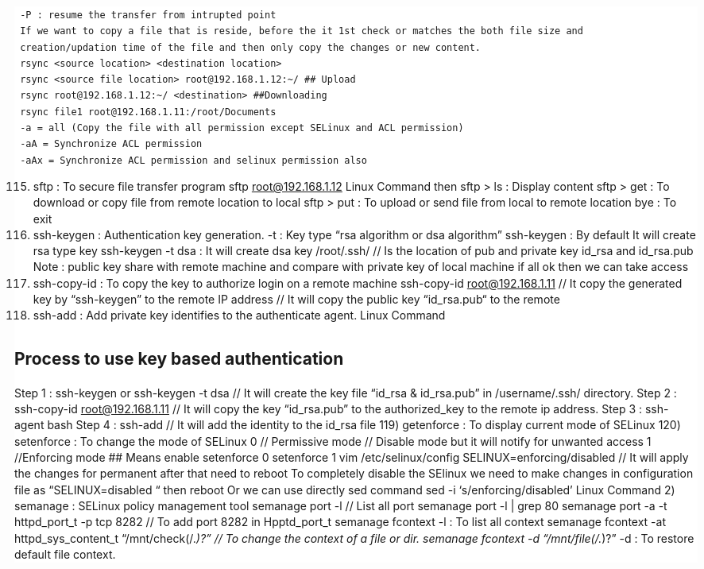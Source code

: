      -P : resume the transfer from intrupted point
     If we want to copy a file that is reside, before the it 1st check or matches the both file size and
     creation/updation time of the file and then only copy the changes or new content.
     rsync <source location> <destination location>
     rsync <source file location> root@192.168.1.12:~/ ## Upload
     rsync root@192.168.1.12:~/ <destination> ##Downloading
     rsync file1 root@192.168.1.11:/root/Documents
     -a = all (Copy the file with all permission except SELinux and ACL permission)
     -aA = Synchronize ACL permission
     -aAx = Synchronize ACL permission and selinux permission also
115) sftp : To secure file transfer program
     sftp root@192.168.1.12
     Linux Command
     then
     sftp > ls : Display content
     sftp > get <filename with loaction> : To download or copy file from remote location to local
     sftp > put <Filenme with location> : To upload or send file from local to remote location
     bye : To exit
116) ssh-keygen : Authentication key generation.
     -t : Key type “rsa algorithm or dsa algorithm”
     ssh-keygen : By default It will create rsa type key
     ssh-keygen -t dsa : It will create dsa key
     /root/.ssh/ // Is the location of pub and private key
     id_rsa and id_rsa.pub
     Note : public key share with remote machine and compare with private key of local machine if all ok
     then we can take access
117) ssh-copy-id : To copy the key to authorize login on a remote machine
     ssh-copy-id root@192.168.1.11 // It copy the generated key by “ssh-keygen” to the remote IP
     address
     // It will copy the public key “id_rsa.pub“ to the remote
118) ssh-add : Add private key identifies to the authenticate agent.
     Linux Command
## Process to use key based authentication
Step 1 : ssh-keygen or ssh-keygen -t dsa // It will create the key file “id_rsa & id_rsa.pub” in
/username/.ssh/ directory.
Step 2 : ssh-copy-id root@192.168.1.11 // It will copy the key “id_rsa.pub” to the authorized_key to
the remote ip address.
Step 3 : ssh-agent bash
Step 4 : ssh-add // It will add the identity to the id_rsa file
119) getenforce : To display current mode of SELinux
120) setenforce : To change the mode of SELinux
     0 // Permissive mode // Disable mode but it will notify for unwanted access
     1 //Enforcing mode ## Means enable
     setenforce 0
     setenforce 1
     vim /etc/selinux/config
     SELINUX=enforcing/disabled // It will apply the changes for permanent after that need to reboot
     To completely disable the SElinux we need to make changes in configuration file as
     “SELINUX=disabled “ then reboot
     Or we can use directly sed command
     sed -i ‘s/enforcing/disabled’
     Linux Command
2) semanage : SELinux policy management tool
   semanage port -l // List all port
   semanage port -l | grep 80
   semanage port -a -t httpd_port_t -p tcp 8282 // To add port 8282 in Hpptd_port_t
   semanage fcontext -l : To list all context
   semanage fcontext -at httpd_sys_content_t “/mnt/check(/.*)?” // To change the context of a
   file or dir.
   semanage fcontext -d “/mnt/file(/.*)?”
   -d : To restore default file context.